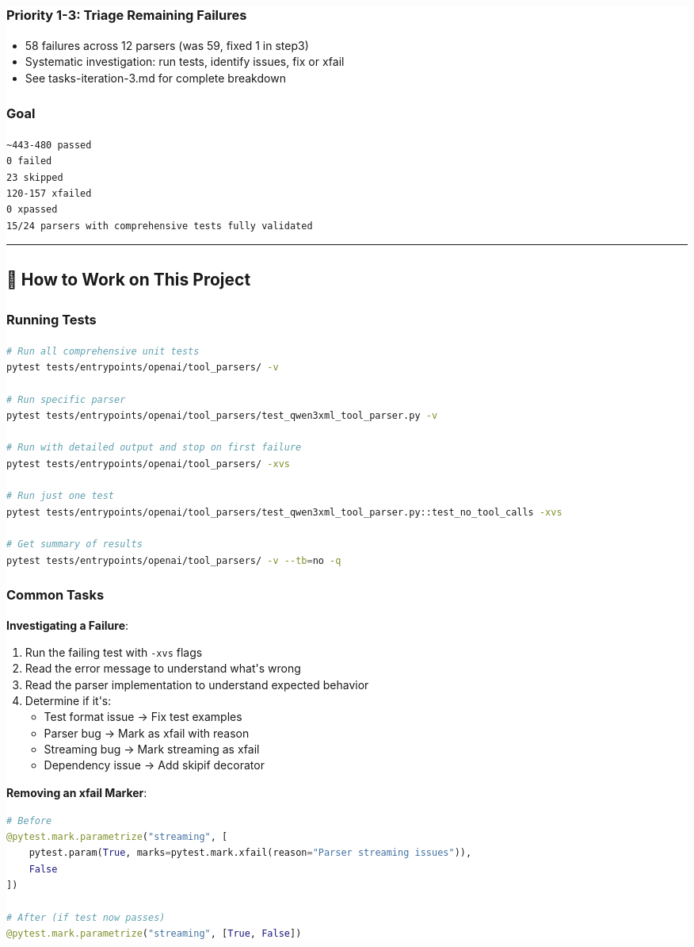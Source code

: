 ### Priority 1-3: Triage Remaining Failures
- 58 failures across 12 parsers (was 59, fixed 1 in step3)
- Systematic investigation: run tests, identify issues, fix or xfail
- See tasks-iteration-3.md for complete breakdown

### Goal
```
~443-480 passed
0 failed
23 skipped
120-157 xfailed
0 xpassed
15/24 parsers with comprehensive tests fully validated
```

---

## 🔧 How to Work on This Project

### Running Tests

```bash
# Run all comprehensive unit tests
pytest tests/entrypoints/openai/tool_parsers/ -v

# Run specific parser
pytest tests/entrypoints/openai/tool_parsers/test_qwen3xml_tool_parser.py -v

# Run with detailed output and stop on first failure
pytest tests/entrypoints/openai/tool_parsers/ -xvs

# Run just one test
pytest tests/entrypoints/openai/tool_parsers/test_qwen3xml_tool_parser.py::test_no_tool_calls -xvs

# Get summary of results
pytest tests/entrypoints/openai/tool_parsers/ -v --tb=no -q
```

### Common Tasks

**Investigating a Failure**:
1. Run the failing test with `-xvs` flags
2. Read the error message to understand what's wrong
3. Read the parser implementation to understand expected behavior
4. Determine if it's:
   - Test format issue → Fix test examples
   - Parser bug → Mark as xfail with reason
   - Streaming bug → Mark streaming as xfail
   - Dependency issue → Add skipif decorator

**Removing an xfail Marker**:
```python
# Before
@pytest.mark.parametrize("streaming", [
    pytest.param(True, marks=pytest.mark.xfail(reason="Parser streaming issues")),
    False
])

# After (if test now passes)
@pytest.mark.parametrize("streaming", [True, False])
```
